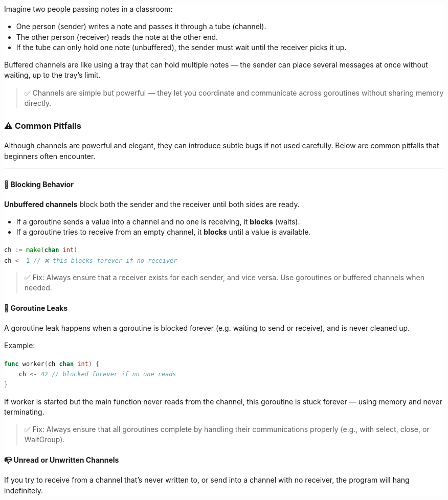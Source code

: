 Imagine two people passing notes in a classroom:
- One person (sender) writes a note and passes it through a tube (channel).
- The other person (receiver) reads the note at the other end.
- If the tube can only hold one note (unbuffered), the sender must wait until the receiver picks it up.

Buffered channels are like using a tray that can hold multiple notes — the sender can place several messages at once without waiting, up to the tray’s limit.

> ✅ Channels are simple but powerful — they let you coordinate and communicate across goroutines without sharing memory directly.

### ⚠️ Common Pitfalls

Although channels are powerful and elegant, they can introduce subtle bugs if not used carefully. Below are common pitfalls that beginners often encounter.

---

#### 🧱 Blocking Behavior

**Unbuffered channels** block both the sender and the receiver until both sides are ready.

- If a goroutine sends a value into a channel and no one is receiving, it **blocks** (waits).
- If a goroutine tries to receive from an empty channel, it **blocks** until a value is available.

```go
ch := make(chan int)
ch <- 1 // ❌ this blocks forever if no receiver
```

> ✅ Fix: Always ensure that a receiver exists for each sender, and vice versa. Use goroutines or buffered channels when needed.

#### 🌊 Goroutine Leaks

A goroutine leak happens when a goroutine is blocked forever (e.g. waiting to send or receive), and is never cleaned up.

Example:

```go
func worker(ch chan int) {
    ch <- 42 // blocked forever if no one reads
}
```

If worker is started but the main function never reads from the channel, this goroutine is stuck forever — using memory and never terminating.

> ✅ Fix: Always ensure that all goroutines complete by handling their communications properly (e.g., with select, close, or WaitGroup).

#### 📭 Unread or Unwritten Channels

If you try to receive from a channel that’s never written to, or send into a channel with no receiver, the program will hang indefinitely.
